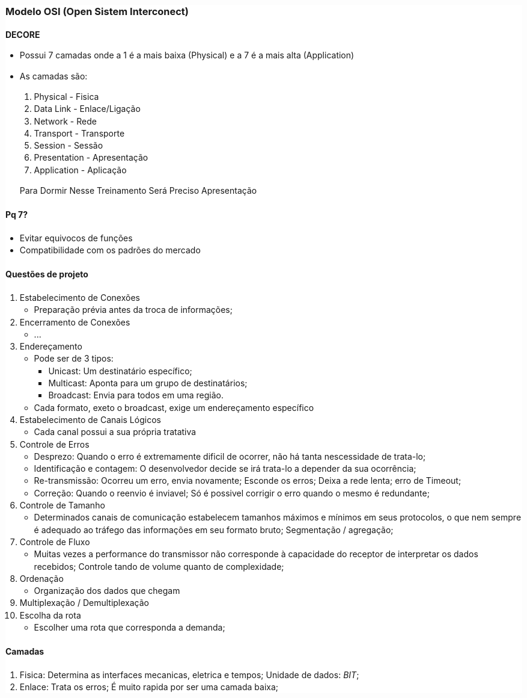### Modelo OSI (Open Sistem Interconect)

 **DECORE**

- Possui 7 camadas onde a 1 é a mais baixa (Physical) e a 7 é a mais alta (Application)
- As camadas são:
	1. Physical - Fisica
	2. Data Link - Enlace/Ligação
	3. Network - Rede
	4. Transport - Transporte
	5. Session - Sessão 
	6. Presentation - Apresentação 
	7. Application - Aplicação 
	
	Para Dormir Nesse Treinamento Será Preciso Apresentação

#### Pq 7?

- Evitar equivocos de funções
- Compatibilidade com os padrões do mercado
	
#### Questões de projeto
1. Estabelecimento de Conexões
	-	Preparação prévia antes da troca de informações;
2. Encerramento de Conexões
	- ...
3. Endereçamento
	- Pode ser de 3 tipos:
		- Unicast: Um destinatário específico;
		- Multicast: Aponta para um grupo de destinatários;
		- Broadcast: Envia para todos em uma região.
	- Cada formato, exeto o broadcast, exige um endereçamento específico
4. Estabelecimento de Canais Lógicos
	-  Cada canal possui a sua própria tratativa
5. Controle de Erros
	- Desprezo: Quando o erro é extremamente dificil de ocorrer, não há tanta nescessidade de trata-lo;
	- Identificação e contagem: O desenvolvedor decide se irá trata-lo a depender da sua ocorrência;
	- Re-transmissão: Ocorreu um erro, envia novamente; Esconde os erros; Deixa a rede lenta; erro de Timeout;
	- Correção: Quando o reenvio é inviavel; Só é possivel corrigir o erro quando o mesmo é redundante;
6. Controle de Tamanho
	- Determinados canais de comunicação estabelecem tamanhos máximos e mínimos em seus protocolos, o que nem sempre é adequado ao tráfego das informações em seu formato bruto; Segmentação / agregação;
7. Controle de Fluxo
	- Muitas vezes a performance do transmissor não corresponde à capacidade do receptor de interpretar os dados recebidos; Controle tando de volume quanto de complexidade;
8. Ordenação
	- Organização dos dados que chegam
9. Multiplexação / Demultiplexação
10. Escolha da rota
	- Escolher uma rota que corresponda a demanda;

#### Camadas
1. Fisica: Determina as interfaces mecanicas, eletrica e tempos; Unidade de dados: $BIT$;
2. Enlace: Trata os erros; É muito rapida por ser uma camada baixa;
